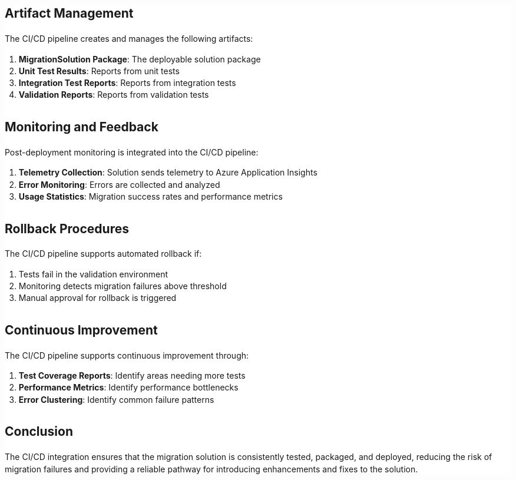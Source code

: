 ## Artifact Management

The CI/CD pipeline creates and manages the following artifacts:

1. **MigrationSolution Package**: The deployable solution package
2. **Unit Test Results**: Reports from unit tests
3. **Integration Test Reports**: Reports from integration tests
4. **Validation Reports**: Reports from validation tests

## Monitoring and Feedback

Post-deployment monitoring is integrated into the CI/CD pipeline:

1. **Telemetry Collection**: Solution sends telemetry to Azure Application Insights
2. **Error Monitoring**: Errors are collected and analyzed
3. **Usage Statistics**: Migration success rates and performance metrics

## Rollback Procedures

The CI/CD pipeline supports automated rollback if:

1. Tests fail in the validation environment
2. Monitoring detects migration failures above threshold
3. Manual approval for rollback is triggered

## Continuous Improvement

The CI/CD pipeline supports continuous improvement through:

1. **Test Coverage Reports**: Identify areas needing more tests
2. **Performance Metrics**: Identify performance bottlenecks
3. **Error Clustering**: Identify common failure patterns

## Conclusion

The CI/CD integration ensures that the migration solution is consistently tested, packaged, and deployed, reducing the risk of migration failures and providing a reliable pathway for introducing enhancements and fixes to the solution. 
